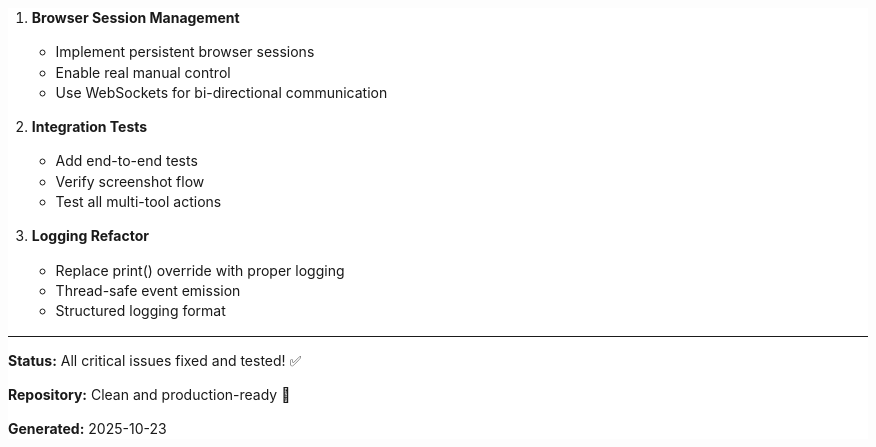 1. **Browser Session Management**
   - Implement persistent browser sessions
   - Enable real manual control
   - Use WebSockets for bi-directional communication

2. **Integration Tests**
   - Add end-to-end tests
   - Verify screenshot flow
   - Test all multi-tool actions

3. **Logging Refactor**
   - Replace print() override with proper logging
   - Thread-safe event emission
   - Structured logging format

---

**Status:** All critical issues fixed and tested! ✅

**Repository:** Clean and production-ready 🎉

**Generated:** 2025-10-23

